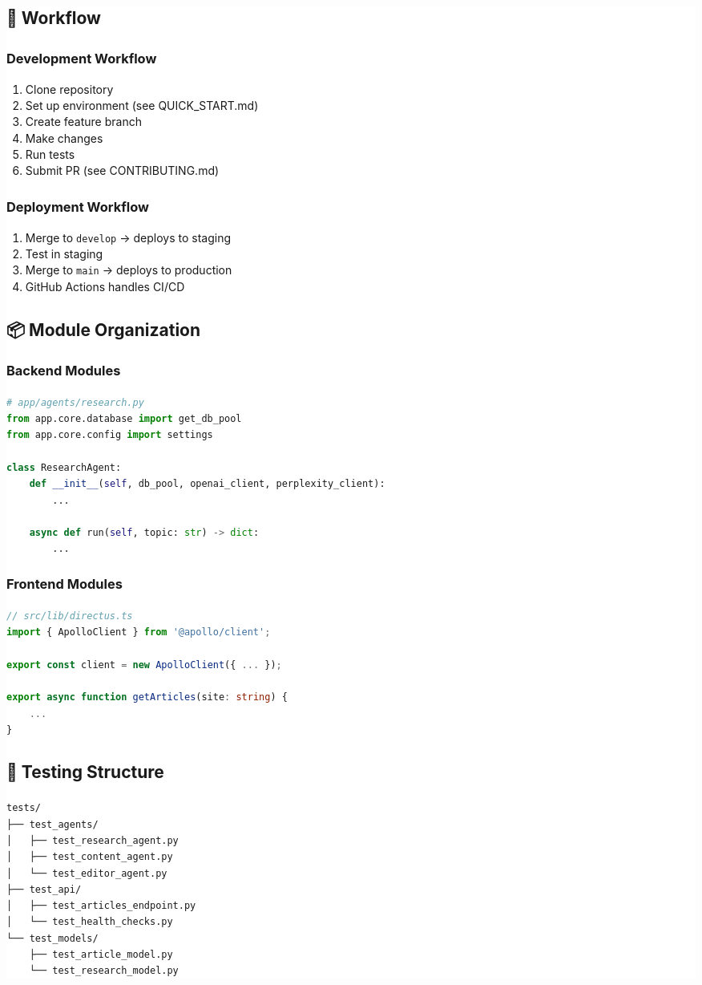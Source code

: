 ## 🔄 Workflow

### Development Workflow

1. Clone repository
2. Set up environment (see QUICK_START.md)
3. Create feature branch
4. Make changes
5. Run tests
6. Submit PR (see CONTRIBUTING.md)

### Deployment Workflow

1. Merge to `develop` → deploys to staging
2. Test in staging
3. Merge to `main` → deploys to production
4. GitHub Actions handles CI/CD

## 📦 Module Organization

### Backend Modules

```python
# app/agents/research.py
from app.core.database import get_db_pool
from app.core.config import settings

class ResearchAgent:
    def __init__(self, db_pool, openai_client, perplexity_client):
        ...
    
    async def run(self, topic: str) -> dict:
        ...
```

### Frontend Modules

```typescript
// src/lib/directus.ts
import { ApolloClient } from '@apollo/client';

export const client = new ApolloClient({ ... });

export async function getArticles(site: string) {
    ...
}
```

## 🧪 Testing Structure

```
tests/
├── test_agents/
│   ├── test_research_agent.py
│   ├── test_content_agent.py
│   └── test_editor_agent.py
├── test_api/
│   ├── test_articles_endpoint.py
│   └── test_health_checks.py
└── test_models/
    ├── test_article_model.py
    └── test_research_model.py
```
